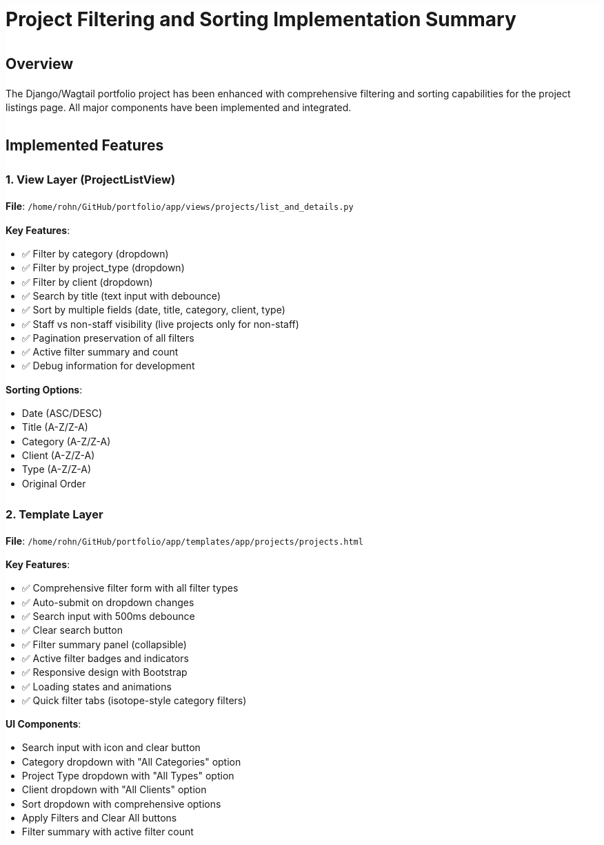 # Project Filtering and Sorting Implementation Summary

## Overview
The Django/Wagtail portfolio project has been enhanced with comprehensive filtering and sorting capabilities for the project listings page. All major components have been implemented and integrated.

## Implemented Features

### 1. View Layer (ProjectListView)
**File**: `/home/rohn/GitHub/portfolio/app/views/projects/list_and_details.py`

**Key Features**:
- ✅ Filter by category (dropdown)
- ✅ Filter by project_type (dropdown)  
- ✅ Filter by client (dropdown)
- ✅ Search by title (text input with debounce)
- ✅ Sort by multiple fields (date, title, category, client, type)
- ✅ Staff vs non-staff visibility (live projects only for non-staff)
- ✅ Pagination preservation of all filters
- ✅ Active filter summary and count
- ✅ Debug information for development

**Sorting Options**:
- Date (ASC/DESC)
- Title (A-Z/Z-A)
- Category (A-Z/Z-A)
- Client (A-Z/Z-A)
- Type (A-Z/Z-A)
- Original Order

### 2. Template Layer
**File**: `/home/rohn/GitHub/portfolio/app/templates/app/projects/projects.html`

**Key Features**:
- ✅ Comprehensive filter form with all filter types
- ✅ Auto-submit on dropdown changes
- ✅ Search input with 500ms debounce
- ✅ Clear search button
- ✅ Filter summary panel (collapsible)
- ✅ Active filter badges and indicators
- ✅ Responsive design with Bootstrap
- ✅ Loading states and animations
- ✅ Quick filter tabs (isotope-style category filters)

**UI Components**:
- Search input with icon and clear button
- Category dropdown with "All Categories" option
- Project Type dropdown with "All Types" option
- Client dropdown with "All Clients" option
- Sort dropdown with comprehensive options
- Apply Filters and Clear All buttons
- Filter summary with active filter count
